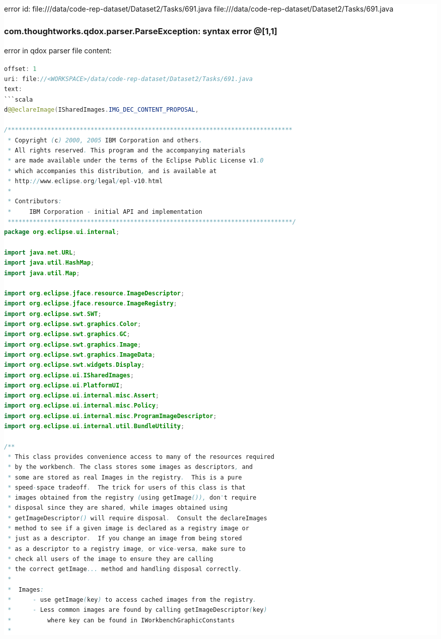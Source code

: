 error id: file://<WORKSPACE>/data/code-rep-dataset/Dataset2/Tasks/691.java
file://<WORKSPACE>/data/code-rep-dataset/Dataset2/Tasks/691.java
### com.thoughtworks.qdox.parser.ParseException: syntax error @[1,1]

error in qdox parser
file content:
```java
offset: 1
uri: file://<WORKSPACE>/data/code-rep-dataset/Dataset2/Tasks/691.java
text:
```scala
d@@eclareImage(ISharedImages.IMG_DEC_CONTENT_PROPOSAL,

/*******************************************************************************
 * Copyright (c) 2000, 2005 IBM Corporation and others.
 * All rights reserved. This program and the accompanying materials
 * are made available under the terms of the Eclipse Public License v1.0
 * which accompanies this distribution, and is available at
 * http://www.eclipse.org/legal/epl-v10.html
 *
 * Contributors:
 *     IBM Corporation - initial API and implementation
 *******************************************************************************/
package org.eclipse.ui.internal;

import java.net.URL;
import java.util.HashMap;
import java.util.Map;

import org.eclipse.jface.resource.ImageDescriptor;
import org.eclipse.jface.resource.ImageRegistry;
import org.eclipse.swt.SWT;
import org.eclipse.swt.graphics.Color;
import org.eclipse.swt.graphics.GC;
import org.eclipse.swt.graphics.Image;
import org.eclipse.swt.graphics.ImageData;
import org.eclipse.swt.widgets.Display;
import org.eclipse.ui.ISharedImages;
import org.eclipse.ui.PlatformUI;
import org.eclipse.ui.internal.misc.Assert;
import org.eclipse.ui.internal.misc.Policy;
import org.eclipse.ui.internal.misc.ProgramImageDescriptor;
import org.eclipse.ui.internal.util.BundleUtility;

/**
 * This class provides convenience access to many of the resources required
 * by the workbench. The class stores some images as descriptors, and
 * some are stored as real Images in the registry.  This is a pure
 * speed-space tradeoff.  The trick for users of this class is that
 * images obtained from the registry (using getImage()), don't require
 * disposal since they are shared, while images obtained using
 * getImageDescriptor() will require disposal.  Consult the declareImages
 * method to see if a given image is declared as a registry image or
 * just as a descriptor.  If you change an image from being stored
 * as a descriptor to a registry image, or vice-versa, make sure to
 * check all users of the image to ensure they are calling
 * the correct getImage... method and handling disposal correctly.
 *
 *  Images:
 *      - use getImage(key) to access cached images from the registry.
 *      - Less common images are found by calling getImageDescriptor(key)
 *          where key can be found in IWorkbenchGraphicConstants
 *
```